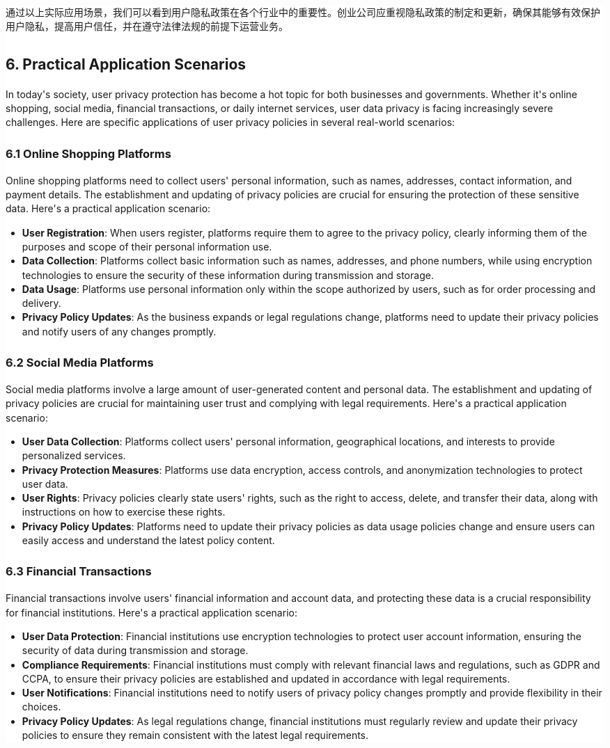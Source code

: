 通过以上实际应用场景，我们可以看到用户隐私政策在各个行业中的重要性。创业公司应重视隐私政策的制定和更新，确保其能够有效保护用户隐私，提高用户信任，并在遵守法律法规的前提下运营业务。

## 6. Practical Application Scenarios

In today's society, user privacy protection has become a hot topic for both businesses and governments. Whether it's online shopping, social media, financial transactions, or daily internet services, user data privacy is facing increasingly severe challenges. Here are specific applications of user privacy policies in several real-world scenarios:

### 6.1 Online Shopping Platforms

Online shopping platforms need to collect users' personal information, such as names, addresses, contact information, and payment details. The establishment and updating of privacy policies are crucial for ensuring the protection of these sensitive data. Here's a practical application scenario:

- **User Registration**: When users register, platforms require them to agree to the privacy policy, clearly informing them of the purposes and scope of their personal information use.
- **Data Collection**: Platforms collect basic information such as names, addresses, and phone numbers, while using encryption technologies to ensure the security of these information during transmission and storage.
- **Data Usage**: Platforms use personal information only within the scope authorized by users, such as for order processing and delivery.
- **Privacy Policy Updates**: As the business expands or legal regulations change, platforms need to update their privacy policies and notify users of any changes promptly.

### 6.2 Social Media Platforms

Social media platforms involve a large amount of user-generated content and personal data. The establishment and updating of privacy policies are crucial for maintaining user trust and complying with legal requirements. Here's a practical application scenario:

- **User Data Collection**: Platforms collect users' personal information, geographical locations, and interests to provide personalized services.
- **Privacy Protection Measures**: Platforms use data encryption, access controls, and anonymization technologies to protect user data.
- **User Rights**: Privacy policies clearly state users' rights, such as the right to access, delete, and transfer their data, along with instructions on how to exercise these rights.
- **Privacy Policy Updates**: Platforms need to update their privacy policies as data usage policies change and ensure users can easily access and understand the latest policy content.

### 6.3 Financial Transactions

Financial transactions involve users' financial information and account data, and protecting these data is a crucial responsibility for financial institutions. Here's a practical application scenario:

- **User Data Protection**: Financial institutions use encryption technologies to protect user account information, ensuring the security of data during transmission and storage.
- **Compliance Requirements**: Financial institutions must comply with relevant financial laws and regulations, such as GDPR and CCPA, to ensure their privacy policies are established and updated in accordance with legal requirements.
- **User Notifications**: Financial institutions need to notify users of privacy policy changes promptly and provide flexibility in their choices.
- **Privacy Policy Updates**: As legal regulations change, financial institutions must regularly review and update their privacy policies to ensure they remain consistent with the latest legal requirements.
